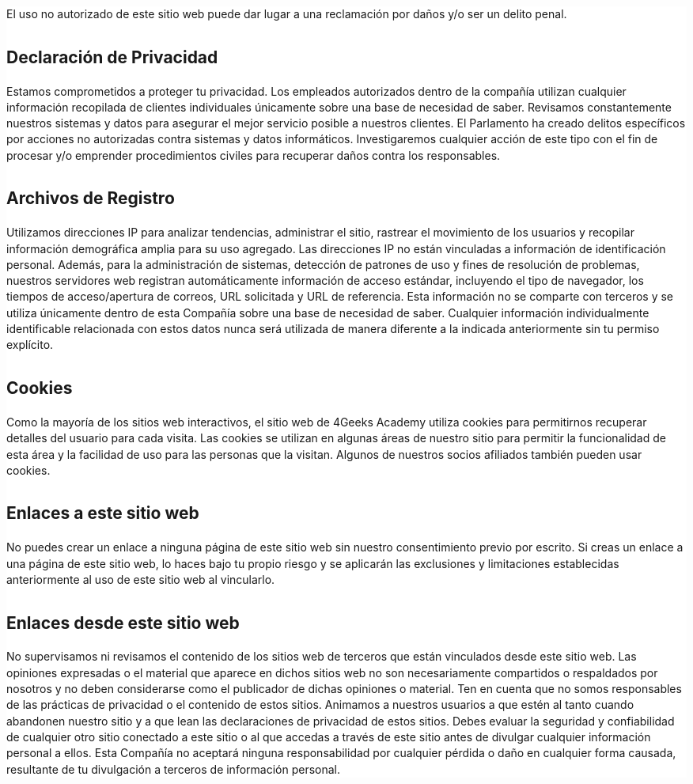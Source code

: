 El uso no autorizado de este sitio web puede dar lugar a una reclamación por daños y/o ser un delito penal.

## Declaración de Privacidad

Estamos comprometidos a proteger tu privacidad. Los empleados autorizados dentro de la compañía utilizan cualquier información recopilada de clientes individuales únicamente sobre una base de necesidad de saber. Revisamos constantemente nuestros sistemas y datos para asegurar el mejor servicio posible a nuestros clientes. El Parlamento ha creado delitos específicos por acciones no autorizadas contra sistemas y datos informáticos. Investigaremos cualquier acción de este tipo con el fin de procesar y/o emprender procedimientos civiles para recuperar daños contra los responsables.

## Archivos de Registro

Utilizamos direcciones IP para analizar tendencias, administrar el sitio, rastrear el movimiento de los usuarios y recopilar información demográfica amplia para su uso agregado. Las direcciones IP no están vinculadas a información de identificación personal. Además, para la administración de sistemas, detección de patrones de uso y fines de resolución de problemas, nuestros servidores web registran automáticamente información de acceso estándar, incluyendo el tipo de navegador, los tiempos de acceso/apertura de correos, URL solicitada y URL de referencia. Esta información no se comparte con terceros y se utiliza únicamente dentro de esta Compañía sobre una base de necesidad de saber. Cualquier información individualmente identificable relacionada con estos datos nunca será utilizada de manera diferente a la indicada anteriormente sin tu permiso explícito.

## Cookies

Como la mayoría de los sitios web interactivos, el sitio web de 4Geeks Academy utiliza cookies para permitirnos recuperar detalles del usuario para cada visita. Las cookies se utilizan en algunas áreas de nuestro sitio para permitir la funcionalidad de esta área y la facilidad de uso para las personas que la visitan. Algunos de nuestros socios afiliados también pueden usar cookies.

## Enlaces a este sitio web

No puedes crear un enlace a ninguna página de este sitio web sin nuestro consentimiento previo por escrito. Si creas un enlace a una página de este sitio web, lo haces bajo tu propio riesgo y se aplicarán las exclusiones y limitaciones establecidas anteriormente al uso de este sitio web al vincularlo.

## Enlaces desde este sitio web

No supervisamos ni revisamos el contenido de los sitios web de terceros que están vinculados desde este sitio web. Las opiniones expresadas o el material que aparece en dichos sitios web no son necesariamente compartidos o respaldados por nosotros y no deben considerarse como el publicador de dichas opiniones o material. Ten en cuenta que no somos responsables de las prácticas de privacidad o el contenido de estos sitios. Animamos a nuestros usuarios a que estén al tanto cuando abandonen nuestro sitio y a que lean las declaraciones de privacidad de estos sitios. Debes evaluar la seguridad y confiabilidad de cualquier otro sitio conectado a este sitio o al que accedas a través de este sitio antes de divulgar cualquier información personal a ellos. Esta Compañía no aceptará ninguna responsabilidad por cualquier pérdida o daño en cualquier forma causada, resultante de tu divulgación a terceros de información personal.
